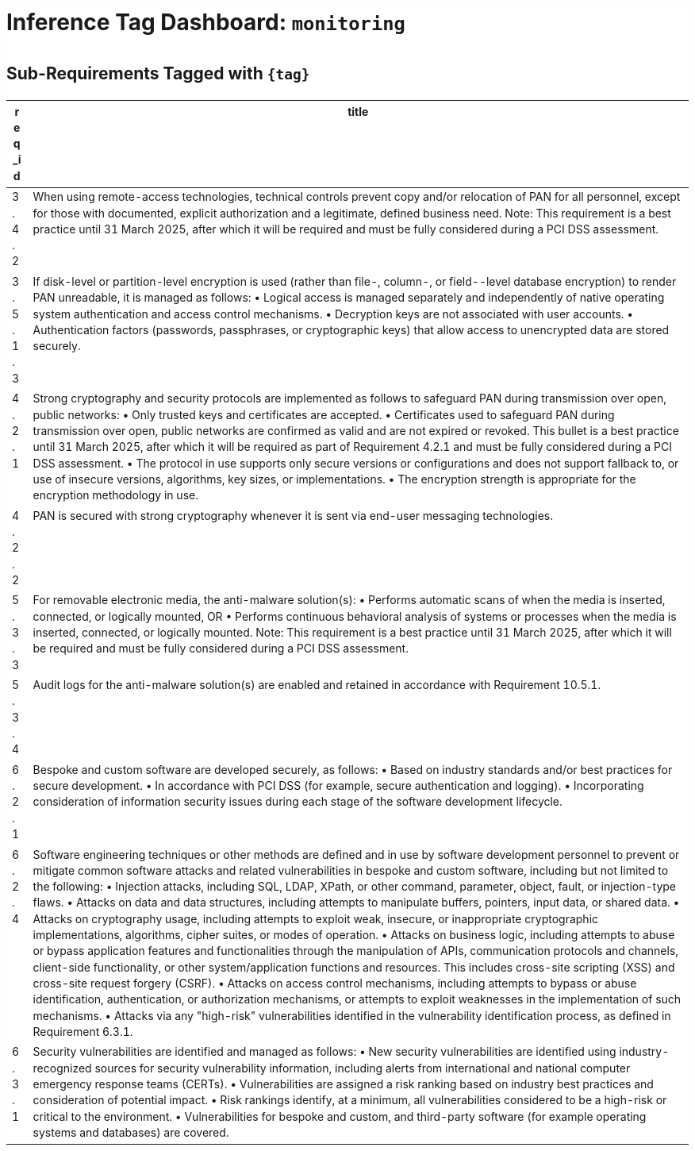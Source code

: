 # Inference Tag Dashboard: `monitoring`

## Sub-Requirements Tagged with `{tag}`

| req_id | title |
|--------|-------|
| 3.4.2 | When using remote-access technologies, technical controls prevent copy and/or relocation of PAN for all personnel, except for those with documented, explicit authorization and a legitimate, defined business need. Note: This requirement is a best practice until 31 March 2025, after which it will be required and must be fully considered during a PCI DSS assessment. |
| 3.5.1.3 | If disk-level or partition-level encryption is used (rather than file-, column-, or field--level database encryption) to render PAN unreadable, it is managed as follows: • Logical access is managed separately and independently of native operating system authentication and access control mechanisms. • Decryption keys are not associated with user accounts. • Authentication factors (passwords, passphrases, or cryptographic keys) that allow access to unencrypted data are stored securely. |
| 4.2.1 | Strong cryptography and security protocols are implemented as follows to safeguard PAN during transmission over open, public networks: • Only trusted keys and certificates are accepted. • Certificates used to safeguard PAN during transmission over open, public networks are confirmed as valid and are not expired or revoked. This bullet is a best practice until 31 March 2025, after which it will be required as part of Requirement 4.2.1 and must be fully considered during a PCI DSS assessment. • The protocol in use supports only secure versions or configurations and does not support fallback to, or use of insecure versions, algorithms, key sizes, or implementations. • The encryption strength is appropriate for the encryption methodology in use. |
| 4.2.2 | PAN is secured with strong cryptography whenever it is sent via end-user messaging technologies. |
| 5.3.3 | For removable electronic media, the anti-malware solution(s): • Performs automatic scans of when the media is inserted, connected, or logically mounted, OR • Performs continuous behavioral analysis of systems or processes when the media is inserted, connected, or logically mounted. Note: This requirement is a best practice until 31 March 2025, after which it will be required and must be fully considered during a PCI DSS assessment. |
| 5.3.4 | Audit logs for the anti-malware solution(s) are enabled and retained in accordance with Requirement 10.5.1. |
| 6.2.1 | Bespoke and custom software are developed securely, as follows: • Based on industry standards and/or best practices for secure development. • In accordance with PCI DSS (for example, secure authentication and logging). • Incorporating consideration of information security issues during each stage of the software development lifecycle. |
| 6.2.4 | Software engineering techniques or other methods are defined and in use by software development personnel to prevent or mitigate common software attacks and related vulnerabilities in bespoke and custom software, including but not limited to the following: • Injection attacks, including SQL, LDAP, XPath, or other command, parameter, object, fault, or injection-type flaws. • Attacks on data and data structures, including attempts to manipulate buffers, pointers, input data, or shared data. • Attacks on cryptography usage, including attempts to exploit weak, insecure, or inappropriate cryptographic implementations, algorithms, cipher suites, or modes of operation. • Attacks on business logic, including attempts to abuse or bypass application features and functionalities through the manipulation of APIs, communication protocols and channels, client-side functionality, or other system/application functions and resources. This includes cross-site scripting (XSS) and cross-site request forgery (CSRF). • Attacks on access control mechanisms, including attempts to bypass or abuse identification, authentication, or authorization mechanisms, or attempts to exploit weaknesses in the implementation of such mechanisms. • Attacks via any "high-risk" vulnerabilities identified in the vulnerability identification process, as defined in Requirement 6.3.1. |
| 6.3.1 | Security vulnerabilities are identified and managed as follows: • New security vulnerabilities are identified using industry-recognized sources for security vulnerability information, including alerts from international and national computer emergency response teams (CERTs). • Vulnerabilities are assigned a risk ranking based on industry best practices and consideration of potential impact. • Risk rankings identify, at a minimum, all vulnerabilities considered to be a high-risk or critical to the environment. • Vulnerabilities for bespoke and custom, and third-party software (for example operating systems and databases) are covered. |